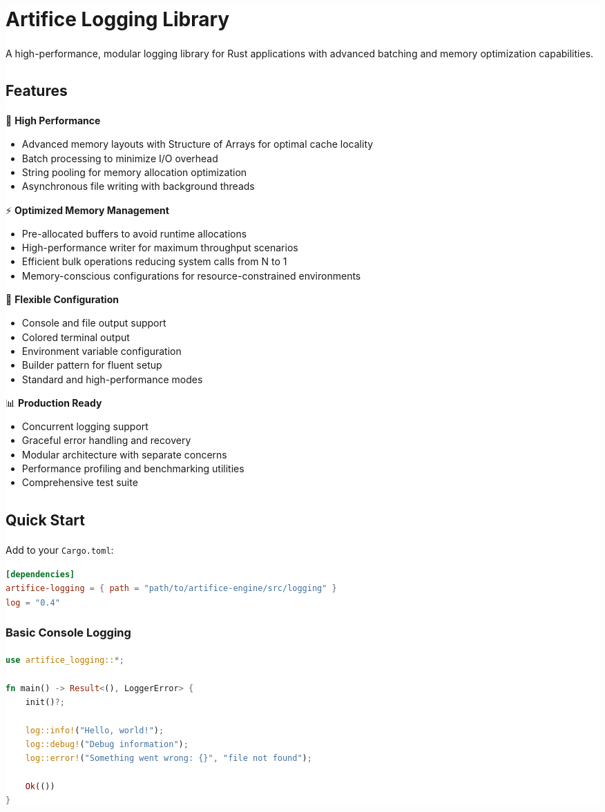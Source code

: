 # Artifice Logging Library

A high-performance, modular logging library for Rust applications with advanced batching and memory optimization capabilities.

## Features

🚀 **High Performance**
- Advanced memory layouts with Structure of Arrays for optimal cache locality
- Batch processing to minimize I/O overhead
- String pooling for memory allocation optimization
- Asynchronous file writing with background threads

⚡ **Optimized Memory Management**
- Pre-allocated buffers to avoid runtime allocations
- High-performance writer for maximum throughput scenarios
- Efficient bulk operations reducing system calls from N to 1
- Memory-conscious configurations for resource-constrained environments

🔧 **Flexible Configuration**
- Console and file output support
- Colored terminal output
- Environment variable configuration
- Builder pattern for fluent setup
- Standard and high-performance modes

📊 **Production Ready**
- Concurrent logging support
- Graceful error handling and recovery
- Modular architecture with separate concerns
- Performance profiling and benchmarking utilities
- Comprehensive test suite

## Quick Start

Add to your `Cargo.toml`:

```toml
[dependencies]
artifice-logging = { path = "path/to/artifice-engine/src/logging" }
log = "0.4"
```

### Basic Console Logging

```rust
use artifice_logging::*;

fn main() -> Result<(), LoggerError> {
    init()?;
    
    log::info!("Hello, world!");
    log::debug!("Debug information");
    log::error!("Something went wrong: {}", "file not found");
    
    Ok(())
}
```
